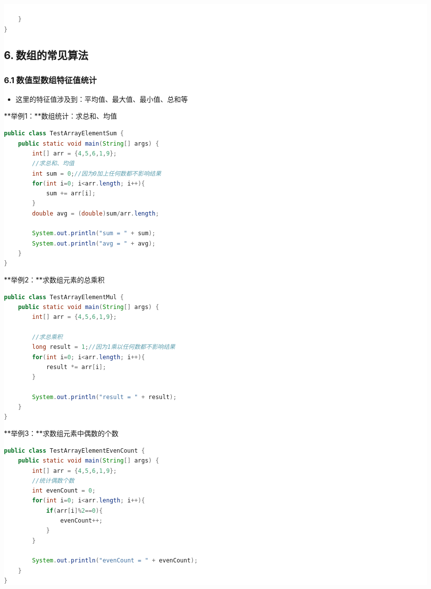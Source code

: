 ```java

    }
}
```

## 6. 数组的常见算法

### 6.1 数值型数组特征值统计

- 这里的特征值涉及到：平均值、最大值、最小值、总和等

**举例1：**数组统计：求总和、均值

```java
public class TestArrayElementSum {
    public static void main(String[] args) {
        int[] arr = {4,5,6,1,9};
        //求总和、均值
        int sum = 0;//因为0加上任何数都不影响结果
        for(int i=0; i<arr.length; i++){
            sum += arr[i];
        }
        double avg = (double)sum/arr.length;

        System.out.println("sum = " + sum);
        System.out.println("avg = " + avg);
    }
}
```

**举例2：**求数组元素的总乘积

```java
public class TestArrayElementMul {
    public static void main(String[] args) {
        int[] arr = {4,5,6,1,9};

        //求总乘积
        long result = 1;//因为1乘以任何数都不影响结果
        for(int i=0; i<arr.length; i++){
            result *= arr[i];
        }

        System.out.println("result = " + result);
    }
}
```

**举例3：**求数组元素中偶数的个数

```java
public class TestArrayElementEvenCount {
    public static void main(String[] args) {
        int[] arr = {4,5,6,1,9};
        //统计偶数个数
        int evenCount = 0;
        for(int i=0; i<arr.length; i++){
            if(arr[i]%2==0){
                evenCount++;
            }
        }

        System.out.println("evenCount = " + evenCount);
    }
}
```
